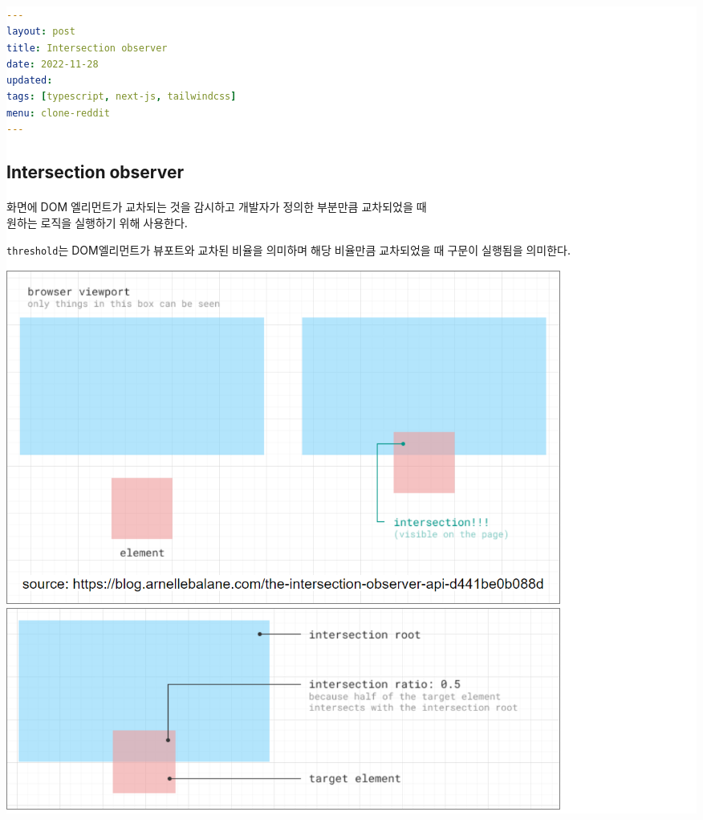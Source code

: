 ```yaml
---
layout: post
title: Intersection observer
date: 2022-11-28
updated: 
tags: [typescript, next-js, tailwindcss]
menu: clone-reddit
---
```

## Intersection observer
화면에 DOM 엘리먼트가 교차되는 것을 감시하고 개발자가 정의한 부분만큼 교차되었을 때   
원하는 로직을 실행하기 위해 사용한다.

`threshold`는 DOM엘리먼트가 뷰포트와 교차된 비율을 의미하며 해당 비율만큼 교차되었을 때 구문이 실행됨을 의미한다.

<img src='\assets\img\posts\section8\intersection-observer-01.png' style='border: 1px solid gray; width: 80%'>   

<img src='\assets\img\posts\section8\intersection-observer-02.png' style='border: 1px solid gray; width: 80%'>   
